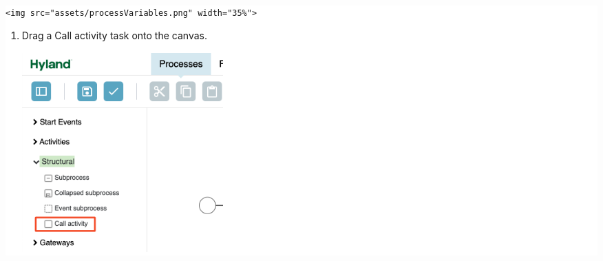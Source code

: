     <img src="assets/processVariables.png" width="35%">

1. Drag a Call activity task onto the canvas.

    <img src="assets/callActivityComponent.png" width="35%">
